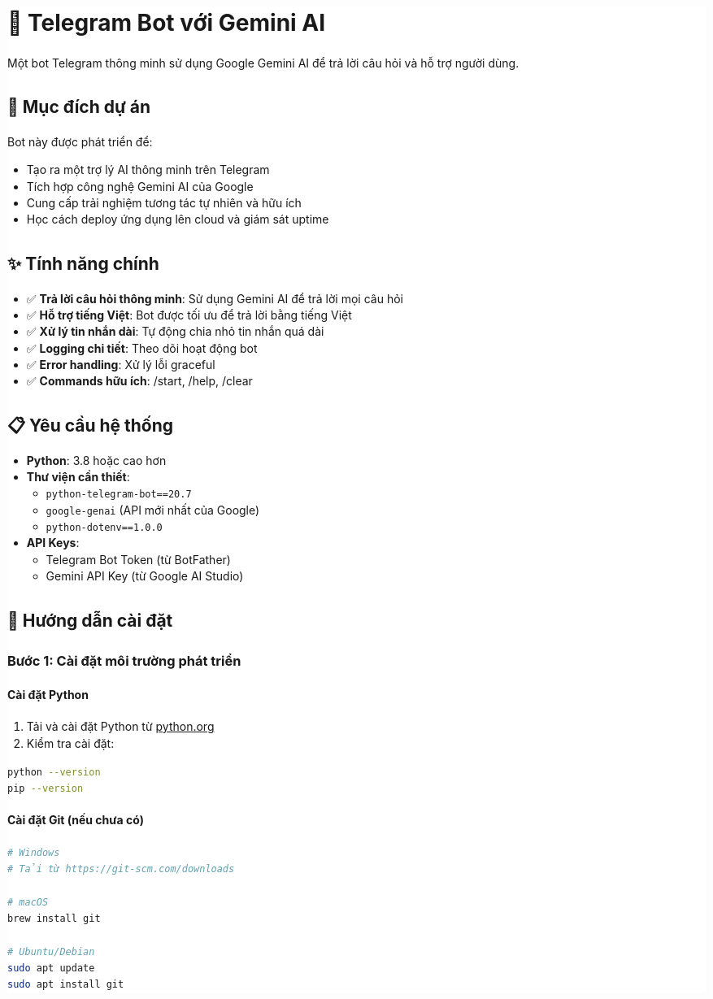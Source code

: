 # 🤖 Telegram Bot với Gemini AI

Một bot Telegram thông minh sử dụng Google Gemini AI để trả lời câu hỏi và hỗ trợ người dùng.

## 🎯 Mục đích dự án

Bot này được phát triển để:
- Tạo ra một trợ lý AI thông minh trên Telegram
- Tích hợp công nghệ Gemini AI của Google
- Cung cấp trải nghiệm tương tác tự nhiên và hữu ích
- Học cách deploy ứng dụng lên cloud và giám sát uptime

## ✨ Tính năng chính

- ✅ **Trả lời câu hỏi thông minh**: Sử dụng Gemini AI để trả lời mọi câu hỏi
- ✅ **Hỗ trợ tiếng Việt**: Bot được tối ưu để trả lời bằng tiếng Việt
- ✅ **Xử lý tin nhắn dài**: Tự động chia nhỏ tin nhắn quá dài
- ✅ **Logging chi tiết**: Theo dõi hoạt động bot
- ✅ **Error handling**: Xử lý lỗi graceful
- ✅ **Commands hữu ích**: /start, /help, /clear

## 📋 Yêu cầu hệ thống

- **Python**: 3.8 hoặc cao hơn
- **Thư viện cần thiết**:
  - `python-telegram-bot==20.7`
  - `google-genai` (API mới nhất của Google)
  - `python-dotenv==1.0.0`
- **API Keys**:
  - Telegram Bot Token (từ BotFather)
  - Gemini API Key (từ Google AI Studio)

## 🚀 Hướng dẫn cài đặt

### Bước 1: Cài đặt môi trường phát triển

#### Cài đặt Python
1. Tải và cài đặt Python từ [python.org](https://www.python.org/downloads/)
2. Kiểm tra cài đặt:
```bash
python --version
pip --version
```

#### Cài đặt Git (nếu chưa có)
```bash
# Windows
# Tải từ https://git-scm.com/downloads

# macOS
brew install git

# Ubuntu/Debian
sudo apt update
sudo apt install git
```

